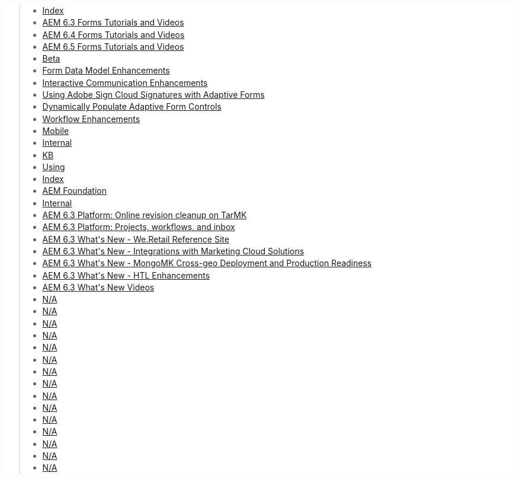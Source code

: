 >* [Index](/kt/forms/index.md)
>* [AEM 6.3 Forms Tutorials and Videos](/kt/forms/index/aem-6-3-forms.md)
>* [AEM 6.4 Forms Tutorials and Videos](/kt/forms/index/aem-6-4-forms.md)
>* [AEM 6.5 Forms Tutorials and Videos](/kt/forms/index/aem-6-5-forms.md)
>* [Beta](/kt/forms/beta.md)
>* [Form Data Model Enhancements](/kt/forms/beta/form-data-model-enhancements-feature-video-understand.md)
>* [Interactive Communication Enhancements](/kt/forms/beta/interactive-communication-enhancements-feature-video-understand.md)
>* [Using Adobe Sign Cloud Signatures with Adaptive Forms](/kt/forms/beta/adobe-sign-cloud-signatures-adaptive-forms-feature-video-understand.md)
>* [Dynamically Populate Adaptive Form Controls](/kt/forms/beta/dynamic-population-adaptive-forms-controls-feature-video-understand.md)
>* [Workflow Enhancements](/kt/forms/beta/workflow-enhancements-feature-video-understand.md)
>* [Mobile](/kt/mobile.md)
>* [Internal](/kt/mobile/internal.md)
>* [KB](/kt/mobile/kb.md)
>* [Using](/kt/mobile/using.md)
>* [Index](/kt/mobile/index.md)
>* [AEM Foundation](/kt/platform-repository.md)
>* [Internal](/kt/platform-repository/internal.md)
>* [AEM 6.3 Platform: Online revision cleanup on TarMK](/kt/platform-repository/internal/beta-online-revision-cleanup-tarmk.md)
>* [AEM 6.3 Platform: Projects, workflows, and inbox](/kt/platform-repository/internal/beta-projects-workflows-inbox.md)
>* [AEM 6.3 What's New - We.Retail Reference Site](/kt/platform-repository/internal/whats-new-platform-weretailreferencesite.md)
>* [AEM 6.3 What's New - Integrations with Marketing Cloud Solutions](/kt/platform-repository/internal/whats-new-platform-integrationswithMCsolutions.md)
>* [AEM 6.3 What's New - MongoMK Cross-geo Deployment and Production Readiness](/kt/platform-repository/internal/whats-new-platform-mongomkcrossgeodeployment.md)
>* [AEM 6.3 What's New - HTL Enhancements](/kt/platform-repository/internal/whats-new-platform-htl-enhancements.md)
>* [AEM 6.3 What's New Videos](/kt/platform-repository/internal/aem-6-3-whats-new-videos.md)
>* [N/A](/kt/platform-repository/internal/aem-6-3-whats-new-videos/jcr:content/main-pars/step_with_card_770649399/step-with-card-pars/tutorial_cards/tutorial-card-1/file.md)
>* [N/A](/kt/platform-repository/internal/aem-6-3-whats-new-videos/jcr:content/main-pars/step_with_card_770649399/step-with-card-pars/tutorial_cards/tutorial-card-2/file.md)
>* [N/A](/kt/platform-repository/internal/aem-6-3-whats-new-videos/jcr:content/main-pars/step_with_card_770649399/step-with-card-pars/tutorial_cards/tutorial-card-3/file.md)
>* [N/A](/kt/platform-repository/internal/aem-6-3-whats-new-videos/jcr:content/main-pars/step_with_card_770649399/step-with-card-pars/tutorial_cards/tutorial-card-4/file.md)
>* [N/A](/kt/platform-repository/internal/aem-6-3-whats-new-videos/jcr:content/main-pars/step_with_card_770649399/step-with-card-pars/tutorial_cards_505605962/tutorial-card-1/file.md)
>* [N/A](/kt/platform-repository/internal/aem-6-3-whats-new-videos/jcr:content/main-pars/step_with_card_770649399/step-with-card-pars/tutorial_cards_505605962/tutorial-card-2/file.md)
>* [N/A](/kt/platform-repository/internal/aem-6-3-whats-new-videos/jcr:content/main-pars/step_with_card_770649399/step-with-card-pars/tutorial_cards_505605962/tutorial-card-3/file.md)
>* [N/A](/kt/platform-repository/internal/aem-6-3-whats-new-videos/jcr:content/main-pars/step_with_card/step-with-card-pars/tutorial_cards/tutorial-card-1/file.md)
>* [N/A](/kt/platform-repository/internal/aem-6-3-whats-new-videos/jcr:content/main-pars/step_with_card/step-with-card-pars/tutorial_cards/tutorial-card-2/file.md)
>* [N/A](/kt/platform-repository/internal/aem-6-3-whats-new-videos/jcr:content/main-pars/step_with_card/step-with-card-pars/tutorial_cards/tutorial-card-3/file.md)
>* [N/A](/kt/platform-repository/internal/aem-6-3-whats-new-videos/jcr:content/main-pars/step_with_card/step-with-card-pars/tutorial_cards/tutorial-card-4/file.md)
>* [N/A](/kt/platform-repository/internal/aem-6-3-whats-new-videos/jcr:content/main-pars/step_with_card_1138826323/step-with-card-pars/tutorial_cards/tutorial-card-1/file.md)
>* [N/A](/kt/platform-repository/internal/aem-6-3-whats-new-videos/jcr:content/main-pars/step_with_card_1138826323/step-with-card-pars/tutorial_cards/tutorial-card-2/file.md)
>* [N/A](/kt/platform-repository/internal/aem-6-3-whats-new-videos/jcr:content/main-pars/step_with_card_1138826323/step-with-card-pars/tutorial_cards/tutorial-card-3/file.md)
>* [N/A](/kt/platform-repository/internal/aem-6-3-whats-new-videos/jcr:content/main-pars/step_with_card_1138826323/step-with-card-pars/tutorial_cards/tutorial-card-4/file.md)